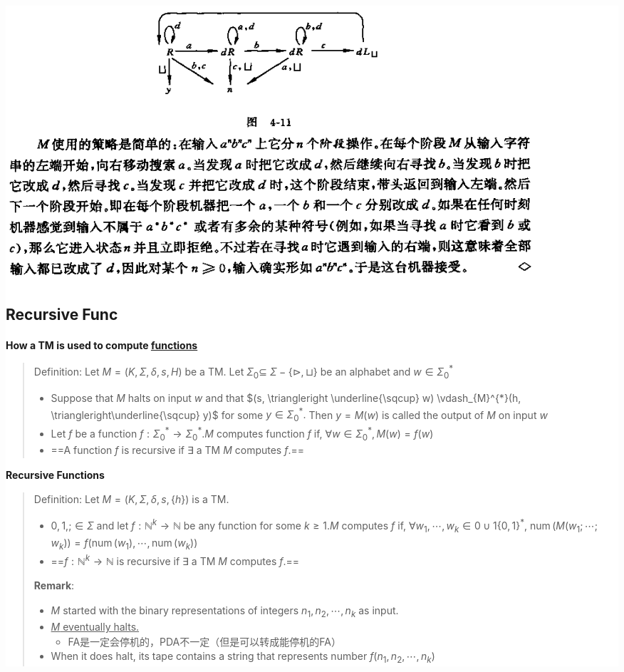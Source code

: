 ![](assets/image-20201225103452469.png)

## Recursive Func

**How a TM is used to compute <u>functions</u>**

> Definition: Let $M=(K, \Sigma, \delta, s, H)$ be a TM. Let $\Sigma_{0} \subseteq$ $\Sigma-\{\rhd, \sqcup\}$ be an alphabet and $w \in \Sigma_{0}^{*}$
> - Suppose that $M$ halts on input $w$ and that $(s, \triangleright \underline{\sqcup} w) \vdash_{M}^{*}(h, \triangleright\underline{\sqcup} y)$ for some $y \in \Sigma_{0}^{*} .$ Then $y=M(w)$ is called the output of $M$ on input $w$
> - Let $f$ be a function $f: \Sigma_{0}^{*} \rightarrow \Sigma_{0}^{*} . M$ computes function $f$ if, $\forall w \in \Sigma_{0}^{*}, M(w)=f(w)$
> - ==A function $f$ is recursive if $\exists$ a TM $M$ computes $f$.==



**Recursive Functions**

> Definition: Let $M=(K, \Sigma, \delta, s,\{h\})$ is a TM.
>
> * $0,1, ; \in \Sigma$ and let $f: \mathbb{N}^{k} \rightarrow \mathbb{N}$ be any function for some $k \geq 1 . M$ computes $f$ if, $\forall w_{1}, \cdots, w_{k} \in 0 \cup 1\{0,1\}^{*}$, $\operatorname{num}\left(M\left(w_{1} ; \cdots ; w_{k}\right)\right)=f\left(\operatorname{num}\left(w_{1}\right), \cdots, \operatorname{num}\left(w_{k}\right)\right)$
> * ==$f: \mathbb{N}^{k} \rightarrow \mathbb{N}$ is recursive if $\exists$ a TM $M$ computes $f$.==
>
> 
>
> **Remark**:
>
> * $M$ started with the binary representations of integers $n_{1}, n_{2}, \cdots, n_{k}$ as input.
> * <u>$M$ eventually halts.</u>
>     * FA是一定会停机的，PDA不一定（但是可以转成能停机的FA）
> * When it does halt, its tape contains a string that represents number $f\left(n_{1}, n_{2}, \cdots, n_{k}\right)$
